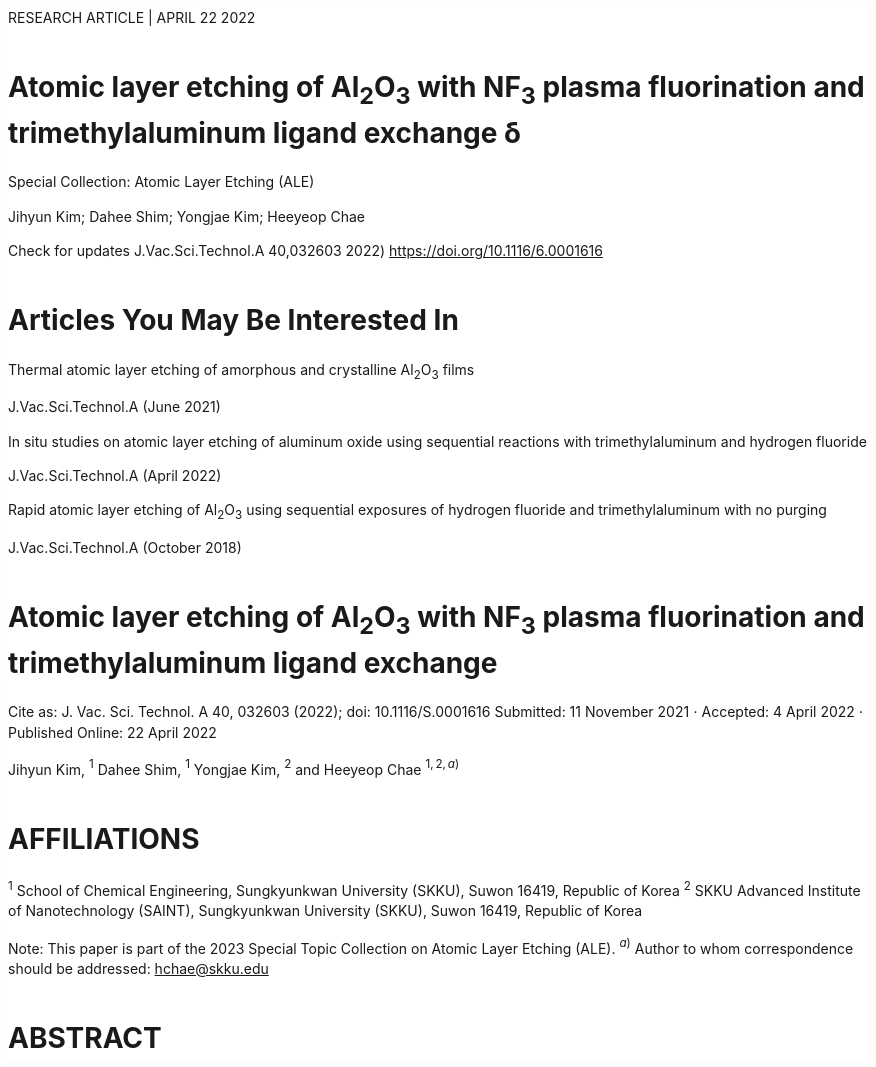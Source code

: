 RESEARCH ARTICLE | APRIL 22 2022

# Atomic layer etching of  $\mathsf{Al}_2\mathsf{O}_3$  with  $\mathsf{NF}_3$  plasma fluorination and trimethylaluminum ligand exchange  $\mathbf{\delta}$

Special Collection: Atomic Layer Etching (ALE)

Jihyun Kim; Dahee Shim; Yongjae Kim; Heeyeop Chae

Check for updates J.Vac.Sci.Technol.A 40,032603 2022) https://doi.org/10.1116/6.0001616

# Articles You May Be Interested In

Thermal atomic layer etching of amorphous and crystalline  $\mathsf{Al}_2\mathsf{O}_3$  films

J.Vac.Sci.Technol.A (June 2021)

In situ studies on atomic layer etching of aluminum oxide using sequential reactions with trimethylaluminum and hydrogen fluoride

J.Vac.Sci.Technol.A (April 2022)

Rapid atomic layer etching of  $\mathsf{Al}_2\mathsf{O}_3$  using sequential exposures of hydrogen fluoride and trimethylaluminum with no purging

J.Vac.Sci.Technol.A (October 2018)

# Atomic layer etching of  $\mathrm{Al}_2\mathrm{O}_3$  with  $\mathrm{NF}_3$  plasma fluorination and trimethylaluminum ligand exchange

Cite as: J. Vac. Sci. Technol. A 40, 032603 (2022); doi: 10.1116/S.0001616 Submitted: 11 November 2021  $\cdot$  Accepted: 4 April 2022  $\cdot$  Published Online: 22 April 2022

Jihyun Kim, $^{1}$  Dahee Shim, $^{1}$  Yongjae Kim, $^{2}$  and Heeyeop Chae $^{1,2,a)}$

# AFFILIATIONS

$^{1}$ School of Chemical Engineering, Sungkyunkwan University (SKKU), Suwon 16419, Republic of Korea  $^{2}$ SKKU Advanced Institute of Nanotechnology (SAINT), Sungkyunkwan University (SKKU), Suwon 16419, Republic of Korea

Note: This paper is part of the 2023 Special Topic Collection on Atomic Layer Etching (ALE).  $^{a)}$ Author to whom correspondence should be addressed: hchae@skku.edu

# ABSTRACT
